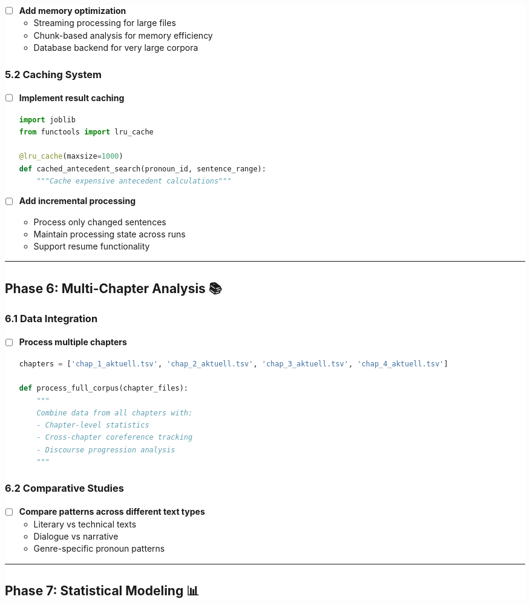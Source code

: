 - [ ] **Add memory optimization**
  - Streaming processing for large files
  - Chunk-based analysis for memory efficiency
  - Database backend for very large corpora

### 5.2 Caching System

- [ ] **Implement result caching**

  ```python
  import joblib
  from functools import lru_cache

  @lru_cache(maxsize=1000)
  def cached_antecedent_search(pronoun_id, sentence_range):
      """Cache expensive antecedent calculations"""
  ```

- [ ] **Add incremental processing**
  - Process only changed sentences
  - Maintain processing state across runs
  - Support resume functionality

---

## Phase 6: Multi-Chapter Analysis 📚

### 6.1 Data Integration

- [ ] **Process multiple chapters**

  ```python
  chapters = ['chap_1_aktuell.tsv', 'chap_2_aktuell.tsv', 'chap_3_aktuell.tsv', 'chap_4_aktuell.tsv']

  def process_full_corpus(chapter_files):
      """
      Combine data from all chapters with:
      - Chapter-level statistics
      - Cross-chapter coreference tracking
      - Discourse progression analysis
      """
  ```

### 6.2 Comparative Studies

- [ ] **Compare patterns across different text types**
  - Literary vs technical texts
  - Dialogue vs narrative
  - Genre-specific pronoun patterns

---

## Phase 7: Statistical Modeling 📊
